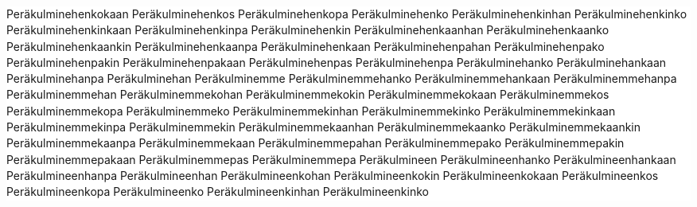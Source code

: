 Peräkulminehenkokaan
Peräkulminehenkos
Peräkulminehenkopa
Peräkulminehenko
Peräkulminehenkinhan
Peräkulminehenkinko
Peräkulminehenkinkaan
Peräkulminehenkinpa
Peräkulminehenkin
Peräkulminehenkaanhan
Peräkulminehenkaanko
Peräkulminehenkaankin
Peräkulminehenkaanpa
Peräkulminehenkaan
Peräkulminehenpahan
Peräkulminehenpako
Peräkulminehenpakin
Peräkulminehenpakaan
Peräkulminehenpas
Peräkulminehenpa
Peräkulminehanko
Peräkulminehankaan
Peräkulminehanpa
Peräkulminehan
Peräkulminemme
Peräkulminemmehanko
Peräkulminemmehankaan
Peräkulminemmehanpa
Peräkulminemmehan
Peräkulminemmekohan
Peräkulminemmekokin
Peräkulminemmekokaan
Peräkulminemmekos
Peräkulminemmekopa
Peräkulminemmeko
Peräkulminemmekinhan
Peräkulminemmekinko
Peräkulminemmekinkaan
Peräkulminemmekinpa
Peräkulminemmekin
Peräkulminemmekaanhan
Peräkulminemmekaanko
Peräkulminemmekaankin
Peräkulminemmekaanpa
Peräkulminemmekaan
Peräkulminemmepahan
Peräkulminemmepako
Peräkulminemmepakin
Peräkulminemmepakaan
Peräkulminemmepas
Peräkulminemmepa
Peräkulmineen
Peräkulmineenhanko
Peräkulmineenhankaan
Peräkulmineenhanpa
Peräkulmineenhan
Peräkulmineenkohan
Peräkulmineenkokin
Peräkulmineenkokaan
Peräkulmineenkos
Peräkulmineenkopa
Peräkulmineenko
Peräkulmineenkinhan
Peräkulmineenkinko